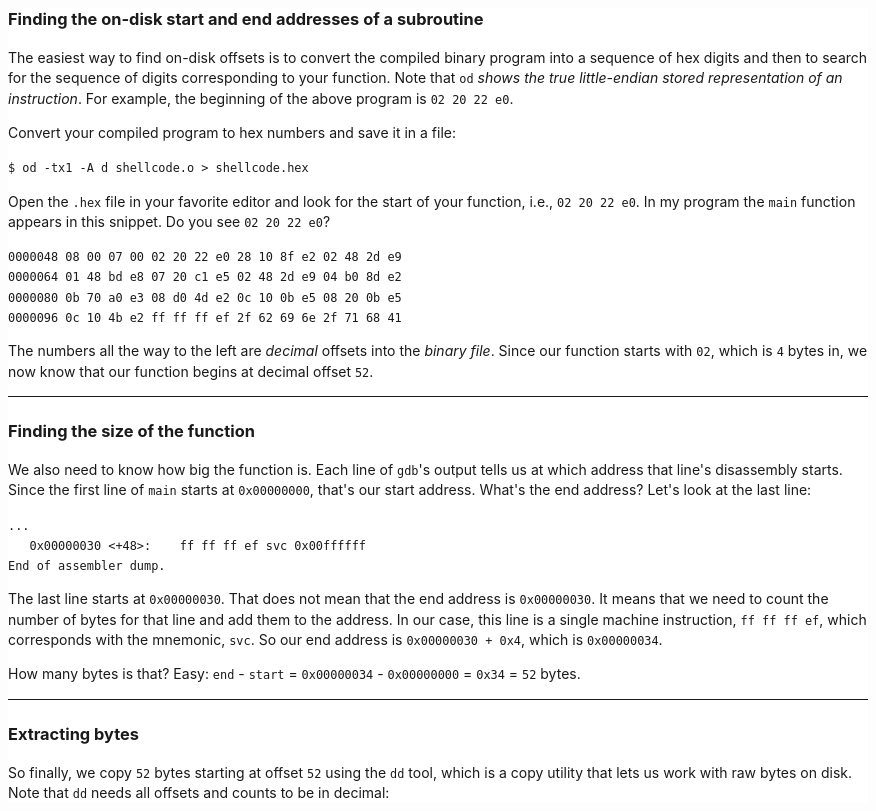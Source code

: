 ### Finding the on-disk start and end addresses of a subroutine

The easiest way to find on-disk offsets is to convert the compiled binary program into a sequence of hex digits and then to search for the sequence of digits corresponding to your function.  Note that `od` _shows the true little-endian stored representation of an instruction_.  For example, the beginning of the above program is `02 20 22 e0`.

Convert your compiled program to hex numbers and save it in a file:

```
$ od -tx1 -A d shellcode.o > shellcode.hex
```

Open the `.hex` file in your favorite editor and look for the start of your function, i.e., `02 20 22 e0`.  In my program the `main` function appears in this snippet.  Do you see `02 20 22 e0`?

```
0000048 08 00 07 00 02 20 22 e0 28 10 8f e2 02 48 2d e9
0000064 01 48 bd e8 07 20 c1 e5 02 48 2d e9 04 b0 8d e2
0000080 0b 70 a0 e3 08 d0 4d e2 0c 10 0b e5 08 20 0b e5
0000096 0c 10 4b e2 ff ff ff ef 2f 62 69 6e 2f 71 68 41
```

The numbers all the way to the left are _decimal_ offsets into the _binary file_.  Since our function starts with `02`, which is `4` bytes in, we now know that our function begins at decimal offset `52`.

<hr class="style12" />

### Finding the size of the function

We also need to know how big the function is.  Each line of `gdb`&#39;s output tells us at which address that line's disassembly starts.  Since the first line of `main` starts at `0x00000000`, that's our start address.  What's the end address?  Let's look at the last line:

```
...
   0x00000030 <+48>:	ff ff ff ef	svc	0x00ffffff
End of assembler dump.
```

The last line starts at `0x00000030`.  That does not mean that the end address is `0x00000030`.  It means that we need to count the number of bytes for that line and add them to the address.  In our case, this line is a single machine instruction, `ff ff ff ef`, which corresponds with the mnemonic, `svc`.  So our end address is `0x00000030 + 0x4`, which is `0x00000034`.

How many bytes is that?  Easy: `end` - `start` = `0x00000034` - `0x00000000` = `0x34` = `52` bytes.

<hr class="style12" />

### Extracting bytes

So finally, we copy `52` bytes starting at offset `52` using the `dd` tool, which is a copy utility that lets us work with raw bytes on disk.  Note that `dd` needs all offsets and counts to be in decimal:
